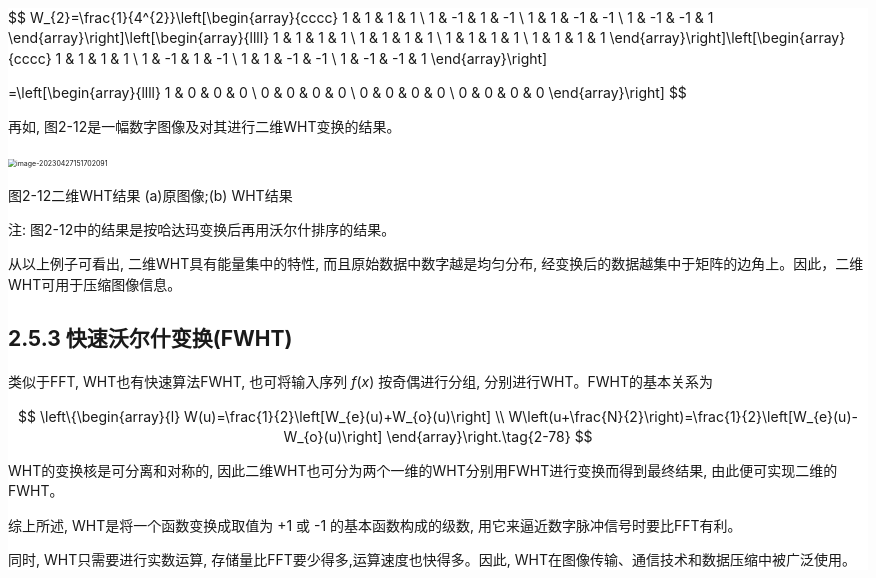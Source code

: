 

$$
W_{2}=\frac{1}{4^{2}}\left[\begin{array}{cccc}
1 & 1 & 1 & 1 \\
1 & -1 & 1 & -1 \\
1 & 1 & -1 & -1 \\
1 & -1 & -1 & 1
\end{array}\right]\left[\begin{array}{llll}
1 & 1 & 1 & 1 \\
1 & 1 & 1 & 1 \\
1 & 1 & 1 & 1 \\
1 & 1 & 1 & 1
\end{array}\right]\left[\begin{array}{cccc}
1 & 1 & 1 & 1 \\
1 & -1 & 1 & -1 \\
1 & 1 & -1 & -1 \\
1 & -1 & -1 & 1
\end{array}\right]

=\left[\begin{array}{llll}
1 & 0 & 0 & 0 \\
0 & 0 & 0 & 0 \\
0 & 0 & 0 & 0 \\
0 & 0 & 0 & 0
\end{array}\right]
$$

再如, 图2-12是一幅数字图像及对其进行二维WHT变换的结果。

<img src="C:/Users/16955/AppData/Roaming/Typora/typora-user-images/image-20230427151702091.png" alt="image-20230427151702091" style="zoom:50%;" />

图2-12二维WHT结果
(a)原图像;(b) WHT结果 

注: 图2-12中的结果是按哈达玛变换后再用沃尔什排序的结果。

从以上例子可看出, 二维WHT具有能量集中的特性, 而且原始数据中数字越是均匀分布, 经变换后的数据越集中于矩阵的边角上。因此，二维WHT可用于压缩图像信息。 

## 2.5.3 快速沃尔什变换(FWHT)

类似于FFT, WHT也有快速算法FWHT, 也可将输入序列 $f(x)$ 按奇偶进行分组, 分别进行WHT。FWHT的基本关系为

$$
\left\{\begin{array}{l}
W(u)=\frac{1}{2}\left[W_{e}(u)+W_{o}(u)\right] \\
W\left(u+\frac{N}{2}\right)=\frac{1}{2}\left[W_{e}(u)-W_{o}(u)\right]
\end{array}\right.\tag{2-78}
$$

WHT的变换核是可分离和对称的, 因此二维WHT也可分为两个一维的WHT分别用FWHT进行变换而得到最终结果, 由此便可实现二维的FWHT。 

综上所述, WHT是将一个函数变换成取值为 +1 或 -1 的基本函数构成的级数, 用它来逼近数字脉冲信号时要比FFT有利。

同时, WHT只需要进行实数运算, 存储量比FFT要少得多,运算速度也快得多。因此, WHT在图像传输、通信技术和数据压缩中被广泛使用。
